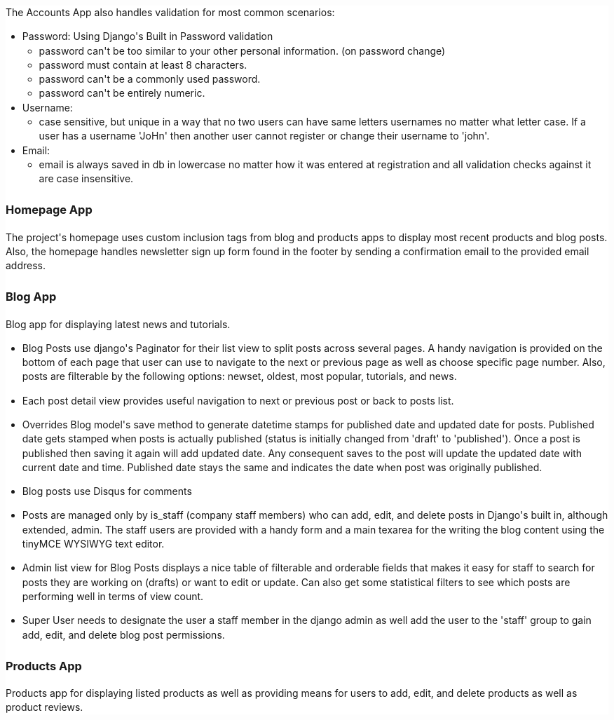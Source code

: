 The Accounts App also handles validation for most common scenarios:

- Password: Using Django's Built in Password validation
  - password can't be too similar to your other personal information. (on password change)
  - password must contain at least 8 characters.
  - password can't be a commonly used password.
  - password can't be entirely numeric.
- Username:
  - case sensitive, but unique in a way that no two users can have same letters usernames no matter what letter case. If a user has a username 'JoHn' then another user cannot register or change their username to 'john'.
- Email:
  - email is always saved in db in lowercase no matter how it was entered at registration and all validation checks against it are case insensitive.

### Homepage App

The project's homepage uses custom inclusion tags from blog and products apps to display most recent products and blog posts. Also, the homepage handles newsletter sign up form found in the footer by sending a confirmation email to the provided email address.

### Blog App

Blog app for displaying latest news and tutorials.

- Blog Posts use django's Paginator for their list view to split posts across several pages. A handy navigation is provided on the bottom of each page that user can use to navigate to the next or previous page as well as choose specific page number. Also, posts are filterable by the following options: newset, oldest, most popular, tutorials, and news.

- Each post detail view provides useful navigation to next or previous post or back to posts list.

- Overrides Blog model's save method to generate datetime stamps for published date and updated date for posts. Published date gets stamped when posts is actually published (status is initially changed from 'draft' to 'published'). Once a post is published then saving it again will add updated date. Any consequent saves to the post will update the updated date with current date and time. Published date stays the same and indicates the date when post was originally published.

- Blog posts use Disqus for comments

- Posts are managed only by is_staff (company staff members) who can add, edit, and delete posts in Django's built in, although extended, admin. The staff users are provided with a handy form and a main texarea for the writing the blog content using the tinyMCE WYSIWYG text editor.

- Admin list view for Blog Posts displays a nice table of filterable and orderable fields that makes it easy for staff to search for posts they are working on (drafts) or want to edit or update. Can also get some statistical filters to see which posts are performing well in terms of view count.

- Super User needs to designate the user a staff member in the django admin as well add the user to the 'staff' group to gain add, edit, and delete blog post permissions.

### Products App

Products app for displaying listed products as well as providing means for users to add, edit, and delete products as well as product reviews.
